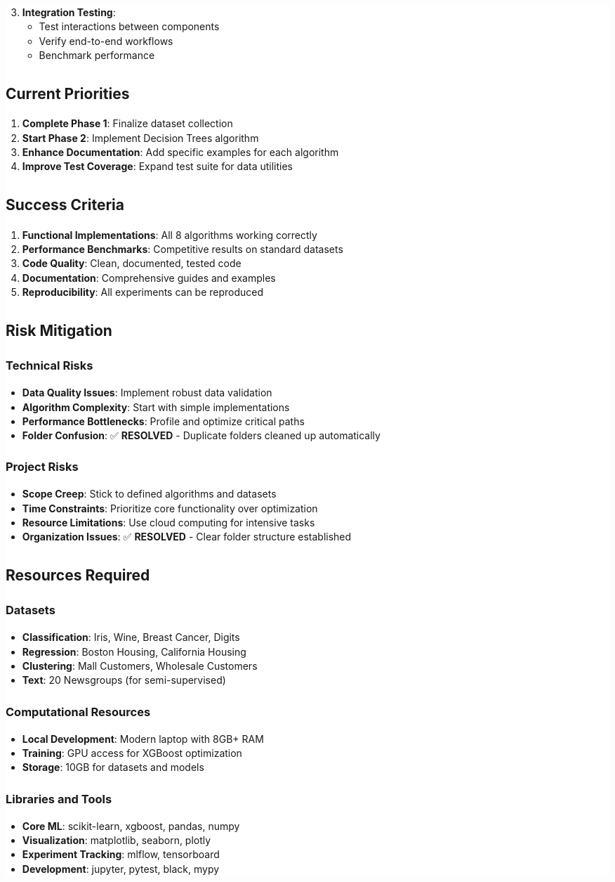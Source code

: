 3. **Integration Testing**:
   - Test interactions between components
   - Verify end-to-end workflows
   - Benchmark performance

## Current Priorities

1. **Complete Phase 1**: Finalize dataset collection
2. **Start Phase 2**: Implement Decision Trees algorithm
3. **Enhance Documentation**: Add specific examples for each algorithm
4. **Improve Test Coverage**: Expand test suite for data utilities

## Success Criteria

1. **Functional Implementations**: All 8 algorithms working correctly
2. **Performance Benchmarks**: Competitive results on standard datasets
3. **Code Quality**: Clean, documented, tested code
4. **Documentation**: Comprehensive guides and examples
5. **Reproducibility**: All experiments can be reproduced

## Risk Mitigation

### Technical Risks
- **Data Quality Issues**: Implement robust data validation
- **Algorithm Complexity**: Start with simple implementations
- **Performance Bottlenecks**: Profile and optimize critical paths
- **Folder Confusion**: ✅ **RESOLVED** - Duplicate folders cleaned up automatically

### Project Risks
- **Scope Creep**: Stick to defined algorithms and datasets
- **Time Constraints**: Prioritize core functionality over optimization
- **Resource Limitations**: Use cloud computing for intensive tasks
- **Organization Issues**: ✅ **RESOLVED** - Clear folder structure established

## Resources Required

### Datasets
- **Classification**: Iris, Wine, Breast Cancer, Digits
- **Regression**: Boston Housing, California Housing
- **Clustering**: Mall Customers, Wholesale Customers
- **Text**: 20 Newsgroups (for semi-supervised)

### Computational Resources
- **Local Development**: Modern laptop with 8GB+ RAM
- **Training**: GPU access for XGBoost optimization
- **Storage**: 10GB for datasets and models

### Libraries and Tools
- **Core ML**: scikit-learn, xgboost, pandas, numpy
- **Visualization**: matplotlib, seaborn, plotly
- **Experiment Tracking**: mlflow, tensorboard
- **Development**: jupyter, pytest, black, mypy
